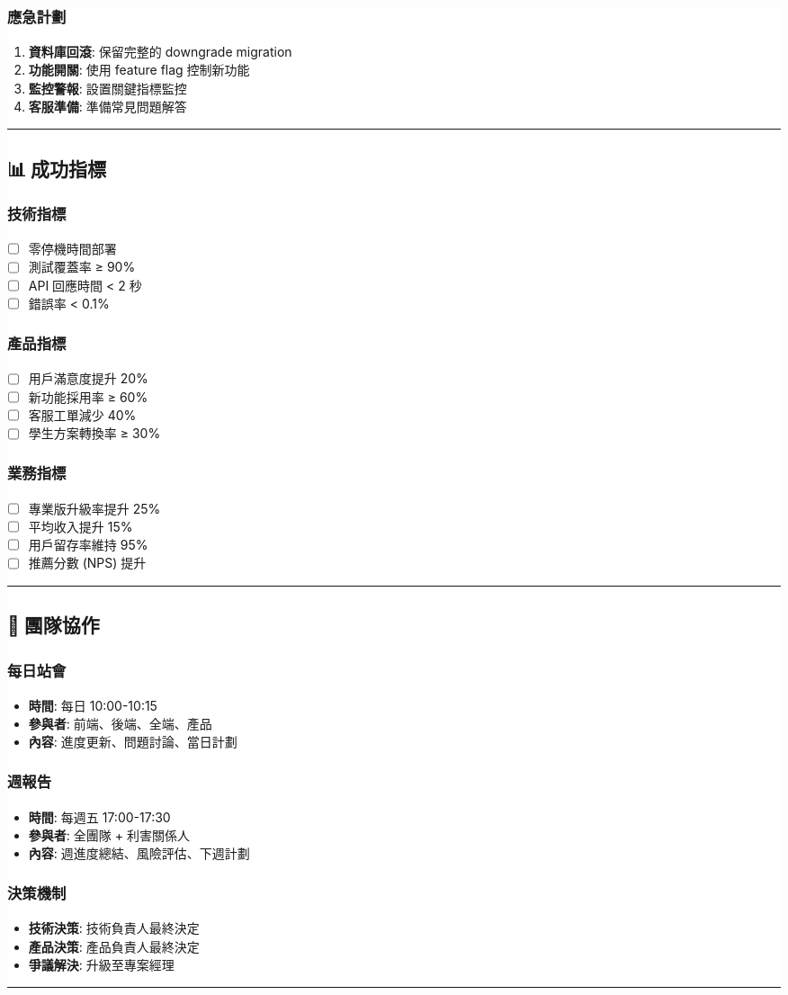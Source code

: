 ### 應急計劃
1. **資料庫回滾**: 保留完整的 downgrade migration
2. **功能開關**: 使用 feature flag 控制新功能
3. **監控警報**: 設置關鍵指標監控
4. **客服準備**: 準備常見問題解答

---

## 📊 成功指標

### 技術指標
- [ ] 零停機時間部署
- [ ] 測試覆蓋率 ≥ 90%
- [ ] API 回應時間 < 2 秒
- [ ] 錯誤率 < 0.1%

### 產品指標
- [ ] 用戶滿意度提升 20%
- [ ] 新功能採用率 ≥ 60%
- [ ] 客服工單減少 40%
- [ ] 學生方案轉換率 ≥ 30%

### 業務指標
- [ ] 專業版升級率提升 25%
- [ ] 平均收入提升 15%
- [ ] 用戶留存率維持 95%
- [ ] 推薦分數 (NPS) 提升

---

## 👥 團隊協作

### 每日站會
- **時間**: 每日 10:00-10:15
- **參與者**: 前端、後端、全端、產品
- **內容**: 進度更新、問題討論、當日計劃

### 週報告
- **時間**: 每週五 17:00-17:30
- **參與者**: 全團隊 + 利害關係人
- **內容**: 週進度總結、風險評估、下週計劃

### 決策機制
- **技術決策**: 技術負責人最終決定
- **產品決策**: 產品負責人最終決定
- **爭議解決**: 升級至專案經理

---

